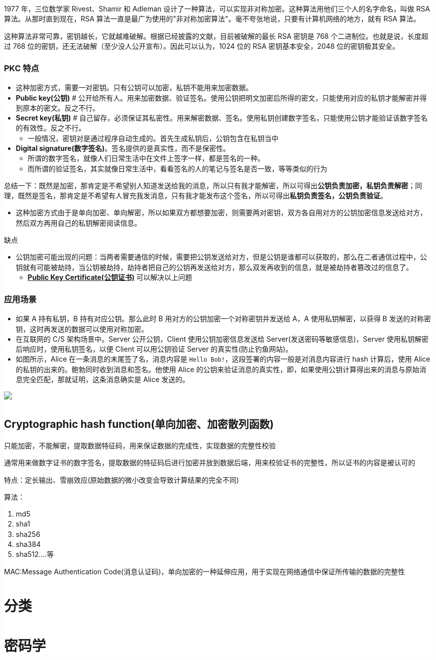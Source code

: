 1977 年，三位数学家 Rivest、Shamir 和 Adleman 设计了一种算法，可以实现非对称加密。这种算法用他们三个人的名字命名，叫做 RSA 算法。从那时直到现在，RSA 算法一直是最广为使用的"非对称加密算法"。毫不夸张地说，只要有计算机网络的地方，就有 RSA 算法。

这种算法非常可靠，密钥越长，它就越难破解。根据已经披露的文献，目前被破解的最长 RSA 密钥是 768 个二进制位。也就是说，长度超过 768 位的密钥，还无法破解（至少没人公开宣布）。因此可以认为，1024 位的 RSA 密钥基本安全，2048 位的密钥极其安全。

### PKC 特点

- 这种加密方式，需要一对密钥。只有公钥可以加密，私钥不能用来加密数据。
- **Public key(公钥)** # 公开给所有人。用来加密数据、验证签名。使用公钥把明文加密后所得的密文，只能使用对应的私钥才能解密并得到原本的密文。反之不行。
- **Secret key(私钥)** # 自己留存，必须保证其私密性。用来解密数据、签名。使用私钥创建数字签名，只能使用公钥才能验证该数字签名的有效性。反之不行。
  - 一般情况，密钥对是通过程序自动生成的。首先生成私钥后，公钥包含在私钥当中
- **Digital signature(数字签名)**。签名提供的是真实性，而不是保密性。
  - 所谓的数字签名，就像人们日常生活中在文件上签字一样，都是签名的一种。
  - 而所谓的验证签名，其实就像日常生活中，看看签名的人的笔记与签名是否一致，等等类似的行为

总结一下：既然是加密，那肯定是不希望别人知道发送给我的消息，所以只有我才能解密，所以可得出**公钥负责加密，私钥负责解密**；同理，既然是签名，那肯定是不希望有人冒充我发消息，只有我才能发布这个签名，所以可得出**私钥负责签名，公钥负责验证**。

- 这种加密方式由于是单向加密、单向解密，所以如果双方都想要加密，则需要两对密钥，双方各自用对方的公钥加密信息发送给对方，然后双方再用自己的私钥解密阅读信息。

缺点

- 公钥加密可能出现的问题：当两者需要通信的时候，需要把公钥发送给对方，但是公钥是谁都可以获取的，那么在二者通信过程中，公钥就有可能被劫持，当公钥被劫持，劫持者把自己的公钥再发送给对方，那么双发再收到的信息，就是被劫持者篡改过的信息了。
  - [**Public Key Certificate(公钥证书)**](docs/7.信息安全/Cryptography/公开密钥加密/证书%20与%20PKI/证书%20与%20PKI.md) 可以解决以上问题

### 应用场景

- 如果 A 持有私钥，B 持有对应公钥。那么此时 B 用对方的公钥加密一个对称密钥并发送给 A，A 使用私钥解密，以获得 B 发送的对称密钥，这时再发送的数据可以使用对称加密。
- 在互联网的 C/S 架构场景中。Server 公开公钥，Client 使用公钥加密信息发送给 Server(发送密码等敏感信息)，Server 使用私钥解密后响应时，使用私钥签名，以便 Client 可以用公钥验证 Server 的真实性(防止钓鱼网站)。
- 如图所示，Alice 在一条消息的末尾签了名，消息内容是 `Hello Bob!`，这段签署的内容一般是对消息内容进行 hash 计算后，使用 Alice 的私钥的出来的。鲍勃同时收到消息和签名。他使用 Alice 的公钥来验证消息的真实性，即，如果使用公钥计算得出来的消息与原始消息完全匹配，那就证明，这条消息确实是 Alice 发送的。

![](https://notes-learning.oss-cn-beijing.aliyuncs.com/as985c/1616125981836-028fe2ce-77f2-4929-91cc-559c4ce9cda1.png)

## Cryptographic hash function(单向加密、加密散列函数)

只能加密，不能解密，提取数据特征码，用来保证数据的完成性，实现数据的完整性校验

通常用来做数字证书的数字签名，提取数据的特征码后进行加密并放到数据后端，用来校验证书的完整性，所以证书的内容是被认可的

特点：定长输出、雪崩效应(原始数据的微小改变会导致计算结果的完全不同)

算法：

1. md5
2. sha1
3. sha256
4. sha384
5. sha512....等

MAC:Message Authentication Code(消息认证码)，单向加密的一种延伸应用，用于实现在网络通信中保证所传输的数据的完整性

# 分类

# 密码学
